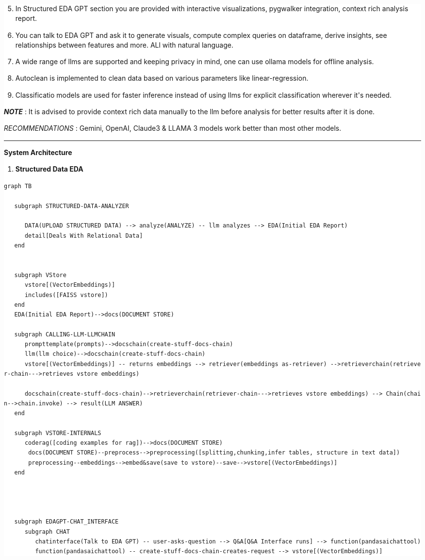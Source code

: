 5. In Structured EDA GPT section you are provided with interactive visualizations, pygwalker integration, context rich analysis report.

6. You can talk to EDA GPT and ask it to generate visuals, compute complex queries on dataframe, derive insights, see relationships between features and more. ALl with natural language.
7. A wide range of llms are supported and keeping privacy in mind, one can use ollama models for offline analysis.
8. Autoclean is implemented to clean data based on various parameters like linear-regression.
9. Classificatio models are used for faster inference instead of using llms for explicit classification wherever it's needed.

***NOTE*** : It is advised to provide context rich data manually to the llm before analysis for better results after it is done.




*RECOMMENDATIONS* : Gemini, OpenAI, Claude3 & LLAMA 3 models work better than most other models.



--------------------------------------------------------------------------------------------------------------------------------------
**System Architecture**

1. **Structured Data EDA**

```mermaid
graph TB
   
   subgraph STRUCTURED-DATA-ANALYZER

      DATA(UPLOAD STRUCTURED DATA) --> analyze(ANALYZE) -- llm analyzes --> EDA(Initial EDA Report)
      detail[Deals With Relational Data]
   end
   

   subgraph VStore
      vstore[(VectorEmbeddings)]
      includes([FAISS vstore])
   end
   EDA(Initial EDA Report)-->docs(DOCUMENT STORE)

   subgraph CALLING-LLM-LLMCHAIN
      prompttemplate(prompts)-->docschain(create-stuff-docs-chain)
      llm(llm choice)-->docschain(create-stuff-docs-chain)
      vstore[(VectorEmbeddings)] -- returns embeddings --> retriever(embeddings as-retriever) -->retrieverchain(retriever-chain--->retrieves vstore embeddings)

      docschain(create-stuff-docs-chain)-->retrieverchain(retriever-chain--->retrieves vstore embeddings) --> Chain(chain-->chain.invoke) --> result(LLM ANSWER)
   end

   subgraph VSTORE-INTERNALS
      coderag([coding examples for rag])-->docs(DOCUMENT STORE)
       docs(DOCUMENT STORE)--preprocess-->preprocessing([splitting,chunking,infer tables, structure in text data])
       preprocessing--embeddings-->embed&save(save to vstore)--save-->vstore[(VectorEmbeddings)]
   end

   
   
   
   subgraph EDAGPT-CHAT_INTERFACE
      subgraph CHAT
         chatinterface(Talk to EDA GPT) -- user-asks-question --> Q&A[Q&A Interface runs] --> function(pandasaichattool)
         function(pandasaichattool) -- create-stuff-docs-chain-creates-request --> vstore[(VectorEmbeddings)]
```